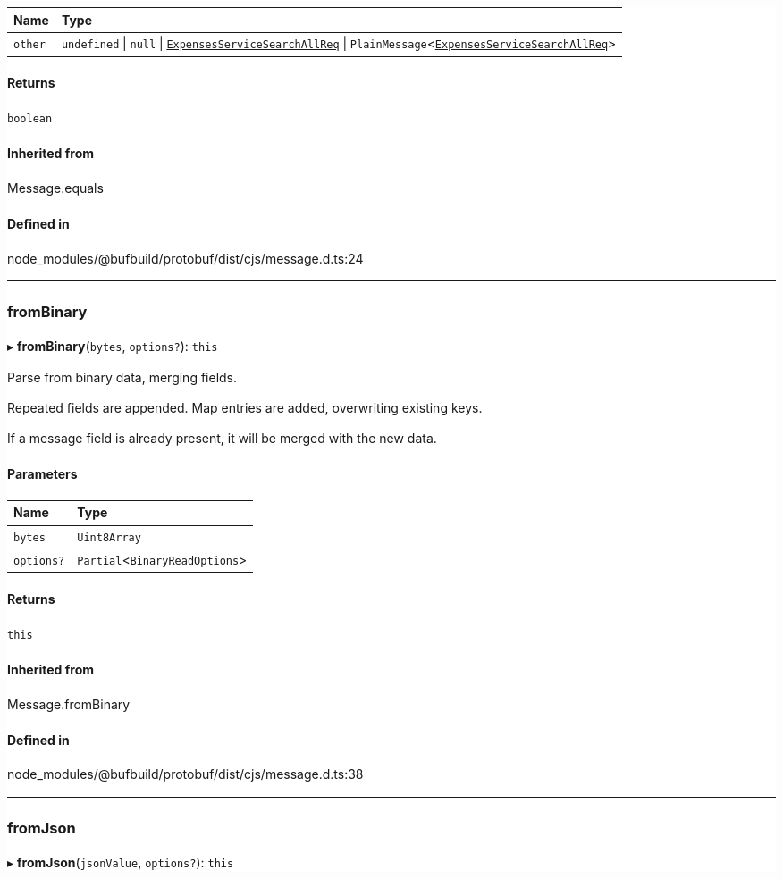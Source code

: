 | Name | Type |
| :------ | :------ |
| `other` | `undefined` \| ``null`` \| [`ExpensesServiceSearchAllReq`](ExpensesServiceSearchAllReq.md) \| `PlainMessage`\<[`ExpensesServiceSearchAllReq`](ExpensesServiceSearchAllReq.md)\> |

#### Returns

`boolean`

#### Inherited from

Message.equals

#### Defined in

node_modules/@bufbuild/protobuf/dist/cjs/message.d.ts:24

___

### fromBinary

▸ **fromBinary**(`bytes`, `options?`): `this`

Parse from binary data, merging fields.

Repeated fields are appended. Map entries are added, overwriting
existing keys.

If a message field is already present, it will be merged with the
new data.

#### Parameters

| Name | Type |
| :------ | :------ |
| `bytes` | `Uint8Array` |
| `options?` | `Partial`\<`BinaryReadOptions`\> |

#### Returns

`this`

#### Inherited from

Message.fromBinary

#### Defined in

node_modules/@bufbuild/protobuf/dist/cjs/message.d.ts:38

___

### fromJson

▸ **fromJson**(`jsonValue`, `options?`): `this`

